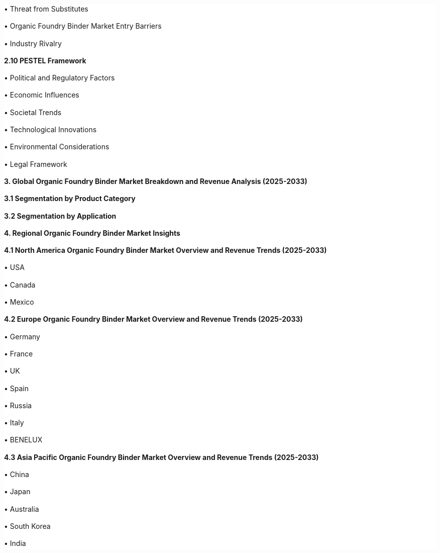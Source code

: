 • Threat from Substitutes

• Organic Foundry Binder Market Entry Barriers

• Industry Rivalry

<strong>2.10 PESTEL Framework</strong>

• Political and Regulatory Factors

• Economic Influences

• Societal Trends

• Technological Innovations

• Environmental Considerations

• Legal Framework

<strong>3. Global Organic Foundry Binder Market Breakdown and Revenue Analysis (2025-2033)</strong>

<strong>3.1 Segmentation by Product Category</strong>

<strong>3.2 Segmentation by Application</strong>

<strong>4. Regional Organic Foundry Binder Market Insights</strong>

<strong>4.1 North America Organic Foundry Binder Market Overview and Revenue Trends (2025-2033)</strong>

• USA

• Canada

• Mexico

<strong>4.2 Europe Organic Foundry Binder Market Overview and Revenue Trends (2025-2033)</strong>

• Germany

• France

• UK

• Spain

• Russia

• Italy

• BENELUX

<strong>4.3 Asia Pacific Organic Foundry Binder Market Overview and Revenue Trends (2025-2033)</strong>

• China

• Japan

• Australia

• South Korea

• India
